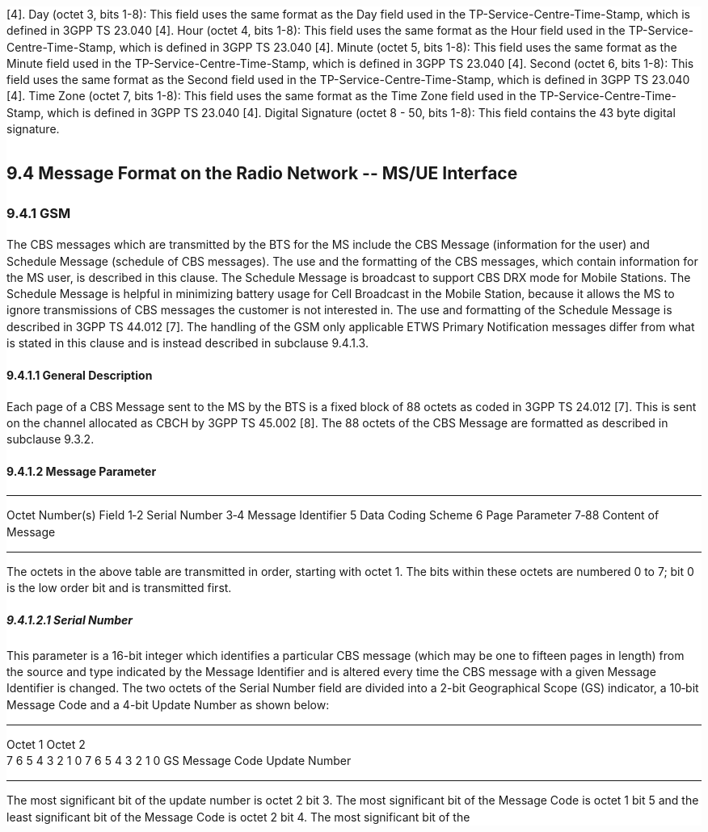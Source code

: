 [4].
Day (octet 3, bits 1-8): This field uses the same format as the Day field used
in the TP-Service-Centre-Time-Stamp, which is defined in 3GPP TS 23.040 [4].
Hour (octet 4, bits 1-8): This field uses the same format as the Hour field
used in the TP-Service-Centre-Time-Stamp, which is defined in 3GPP TS 23.040
[4].
Minute (octet 5, bits 1-8): This field uses the same format as the Minute
field used in the TP-Service-Centre-Time-Stamp, which is defined in 3GPP TS
23.040 [4].
Second (octet 6, bits 1-8): This field uses the same format as the Second
field used in the TP-Service-Centre-Time-Stamp, which is defined in 3GPP TS
23.040 [4].
Time Zone (octet 7, bits 1-8): This field uses the same format as the Time
Zone field used in the TP-Service-Centre-Time-Stamp, which is defined in 3GPP
TS 23.040 [4].
Digital Signature (octet 8 - 50, bits 1-8): This field contains the 43 byte
digital signature.
## 9.4 Message Format on the Radio Network -- MS/UE Interface
### 9.4.1 GSM
The CBS messages which are transmitted by the BTS for the MS include the CBS
Message (information for the user) and Schedule Message (schedule of CBS
messages).
The use and the formatting of the CBS messages, which contain information for
the MS user, is described in this clause.
The Schedule Message is broadcast to support CBS DRX mode for Mobile Stations.
The Schedule Message is helpful in minimizing battery usage for Cell Broadcast
in the Mobile Station, because it allows the MS to ignore transmissions of CBS
messages the customer is not interested in. The use and formatting of the
Schedule Message is described in 3GPP TS 44.012 [7].
The handling of the GSM only applicable ETWS Primary Notification messages
differ from what is stated in this clause and is instead described in
subclause 9.4.1.3.
#### 9.4.1.1 General Description
Each page of a CBS Message sent to the MS by the BTS is a fixed block of 88
octets as coded in 3GPP TS 24.012 [7]. This is sent on the channel allocated
as CBCH by 3GPP TS 45.002 [8]. The 88 octets of the CBS Message are formatted
as described in subclause 9.3.2.
#### 9.4.1.2 Message Parameter
* * *
Octet Number(s) Field 1‑2 Serial Number 3‑4 Message Identifier 5 Data Coding
Scheme 6 Page Parameter 7‑88 Content of Message
* * *
The octets in the above table are transmitted in order, starting with octet 1.
The bits within these octets are numbered 0 to 7; bit 0 is the low order bit
and is transmitted first.
##### 9.4.1.2.1 Serial Number
This parameter is a 16-bit integer which identifies a particular CBS message
(which may be one to fifteen pages in length) from the source and type
indicated by the Message Identifier and is altered every time the CBS message
with a given Message Identifier is changed.
The two octets of the Serial Number field are divided into a 2-bit
Geographical Scope (GS) indicator, a 10‑bit Message Code and a 4-bit Update
Number as shown below:
* * *
Octet 1 Octet 2  
7 6 5 4 3 2 1 0 7 6 5 4 3 2 1 0 GS Message Code Update Number
* * *
The most significant bit of the update number is octet 2 bit 3. The most
significant bit of the Message Code is octet 1 bit 5 and the least significant
bit of the Message Code is octet 2 bit 4. The most significant bit of the